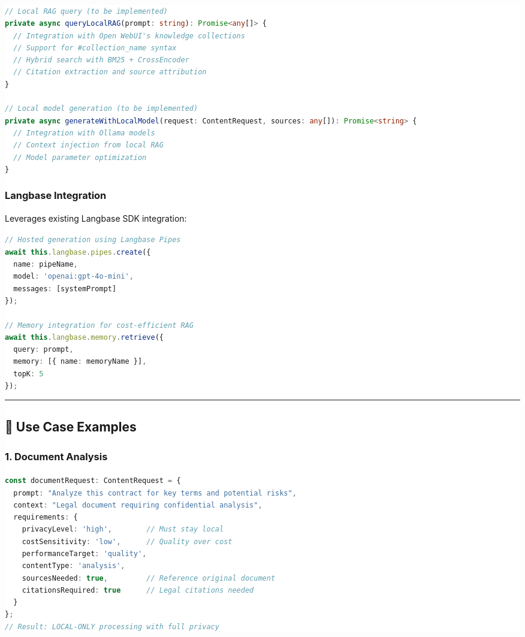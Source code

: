 ```typescript
// Local RAG query (to be implemented)
private async queryLocalRAG(prompt: string): Promise<any[]> {
  // Integration with Open WebUI's knowledge collections
  // Support for #collection_name syntax
  // Hybrid search with BM25 + CrossEncoder
  // Citation extraction and source attribution
}

// Local model generation (to be implemented)
private async generateWithLocalModel(request: ContentRequest, sources: any[]): Promise<string> {
  // Integration with Ollama models
  // Context injection from local RAG
  // Model parameter optimization
}
```

### **Langbase Integration**
Leverages existing Langbase SDK integration:

```typescript
// Hosted generation using Langbase Pipes
await this.langbase.pipes.create({
  name: pipeName,
  model: 'openai:gpt-4o-mini',
  messages: [systemPrompt]
});

// Memory integration for cost-efficient RAG
await this.langbase.memory.retrieve({
  query: prompt,
  memory: [{ name: memoryName }],
  topK: 5
});
```

---

## 🎯 **Use Case Examples**

### **1. Document Analysis**
```typescript
const documentRequest: ContentRequest = {
  prompt: "Analyze this contract for key terms and potential risks",
  context: "Legal document requiring confidential analysis",
  requirements: {
    privacyLevel: 'high',        // Must stay local
    costSensitivity: 'low',      // Quality over cost
    performanceTarget: 'quality',
    contentType: 'analysis',
    sourcesNeeded: true,         // Reference original document
    citationsRequired: true      // Legal citations needed
  }
};
// Result: LOCAL-ONLY processing with full privacy
```

